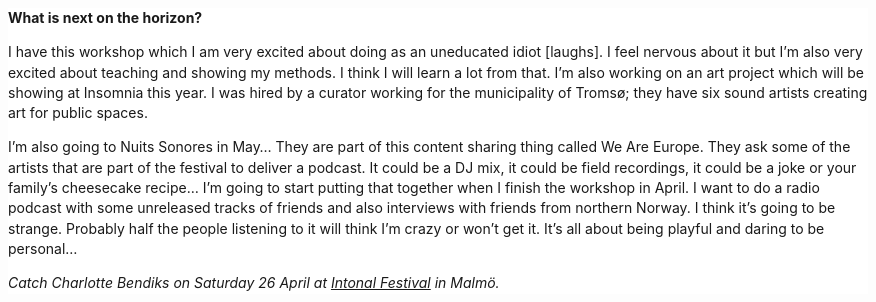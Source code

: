 **What is next on the horizon?**

I have this workshop which I am very excited about doing as an uneducated idiot [laughs]. I feel nervous about it but I’m also very excited about teaching and showing my methods. I think I will learn a lot from that. I’m also working on an art project which will be showing at Insomnia this year. I was hired by a curator working for the municipality of Tromsø; they have six sound artists creating art for public spaces. 

I’m also going to Nuits Sonores in May… They are part of this content sharing thing called We Are Europe. They ask some of the artists that are part of the festival to deliver a podcast. It could be a DJ mix, it could be field recordings, it could be a joke or your family’s cheesecake recipe… I’m going to start putting that together when I finish the workshop in April. I want to do a radio podcast with some unreleased tracks of friends and also interviews with friends from northern Norway. I think it’s going to be strange. Probably half the people listening to it will think I’m crazy or won’t get it. It’s all about being playful and daring to be personal…

_Catch Charlotte Bendiks on Saturday 26 April at [Intonal Festival](http://www.intonalfestival.com/) in Malmö._

<iframe width="100%" height="325" src="https://www.youtube.com/embed/L9JPM6q_FmY?rel=0&controls=0&showinfo=0" frameborder="0" allow="autoplay; encrypted-media" allowfullscreen></iframe>